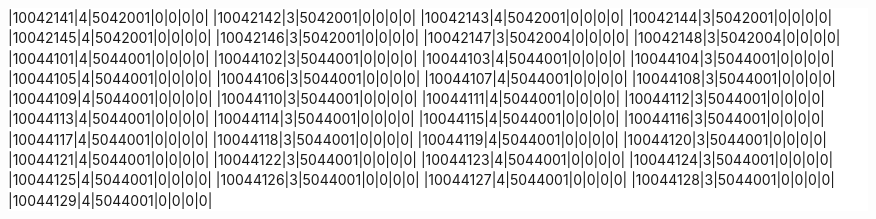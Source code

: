 |10042141|4|5042001|0|0|0|0|
|10042142|3|5042001|0|0|0|0|
|10042143|4|5042001|0|0|0|0|
|10042144|3|5042001|0|0|0|0|
|10042145|4|5042001|0|0|0|0|
|10042146|3|5042001|0|0|0|0|
|10042147|3|5042004|0|0|0|0|
|10042148|3|5042004|0|0|0|0|
|10044101|4|5044001|0|0|0|0|
|10044102|3|5044001|0|0|0|0|
|10044103|4|5044001|0|0|0|0|
|10044104|3|5044001|0|0|0|0|
|10044105|4|5044001|0|0|0|0|
|10044106|3|5044001|0|0|0|0|
|10044107|4|5044001|0|0|0|0|
|10044108|3|5044001|0|0|0|0|
|10044109|4|5044001|0|0|0|0|
|10044110|3|5044001|0|0|0|0|
|10044111|4|5044001|0|0|0|0|
|10044112|3|5044001|0|0|0|0|
|10044113|4|5044001|0|0|0|0|
|10044114|3|5044001|0|0|0|0|
|10044115|4|5044001|0|0|0|0|
|10044116|3|5044001|0|0|0|0|
|10044117|4|5044001|0|0|0|0|
|10044118|3|5044001|0|0|0|0|
|10044119|4|5044001|0|0|0|0|
|10044120|3|5044001|0|0|0|0|
|10044121|4|5044001|0|0|0|0|
|10044122|3|5044001|0|0|0|0|
|10044123|4|5044001|0|0|0|0|
|10044124|3|5044001|0|0|0|0|
|10044125|4|5044001|0|0|0|0|
|10044126|3|5044001|0|0|0|0|
|10044127|4|5044001|0|0|0|0|
|10044128|3|5044001|0|0|0|0|
|10044129|4|5044001|0|0|0|0|